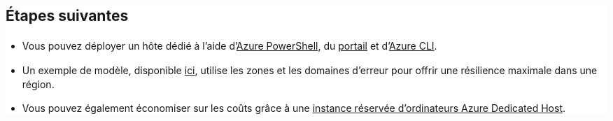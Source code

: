 
## <a name="next-steps"></a>Étapes suivantes

- Vous pouvez déployer un hôte dédié à l’aide d’[Azure PowerShell](./windows/dedicated-hosts-powershell.md), du [portail](./dedicated-hosts-portal.md) et d’[Azure CLI](./linux/dedicated-hosts-cli.md).

- Un exemple de modèle, disponible [ici](https://github.com/Azure/azure-quickstart-templates/blob/master/201-vm-dedicated-hosts/README.md), utilise les zones et les domaines d’erreur pour offrir une résilience maximale dans une région.

- Vous pouvez également économiser sur les coûts grâce à une [instance réservée d’ordinateurs Azure Dedicated Host](prepay-dedicated-hosts-reserved-instances.md).
